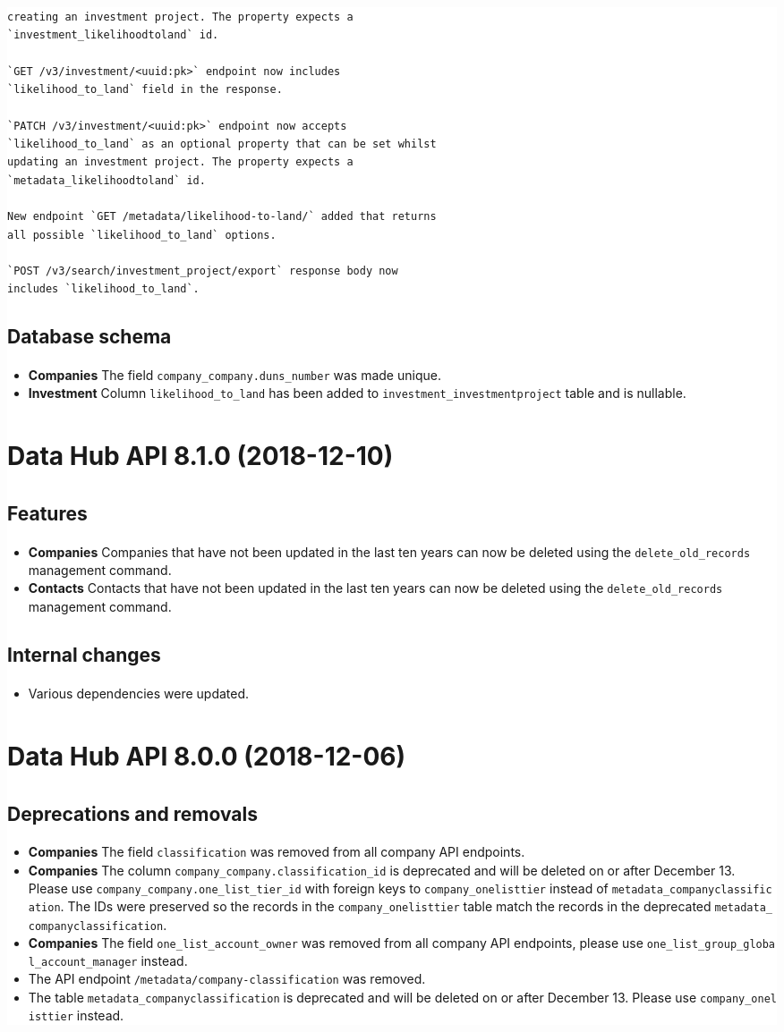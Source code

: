    creating an investment project. The property expects a
    `investment_likelihoodtoland` id.

    `GET /v3/investment/<uuid:pk>` endpoint now includes
    `likelihood_to_land` field in the response.

    `PATCH /v3/investment/<uuid:pk>` endpoint now accepts
    `likelihood_to_land` as an optional property that can be set whilst
    updating an investment project. The property expects a
    `metadata_likelihoodtoland` id.

    New endpoint `GET /metadata/likelihood-to-land/` added that returns
    all possible `likelihood_to_land` options.

    `POST /v3/search/investment_project/export` response body now
    includes `likelihood_to_land`.

Database schema
---------------

-   **Companies** The field `company_company.duns_number` was made
    unique.
-   **Investment** Column `likelihood_to_land` has been added to
    `investment_investmentproject` table and is nullable.

Data Hub API 8.1.0 (2018-12-10)
===============================

Features
--------

-   **Companies** Companies that have not been updated in the last ten
    years can now be deleted using the `delete_old_records` management
    command.
-   **Contacts** Contacts that have not been updated in the last ten
    years can now be deleted using the `delete_old_records` management
    command.

Internal changes
----------------

-   Various dependencies were updated.

Data Hub API 8.0.0 (2018-12-06)
===============================

Deprecations and removals
-------------------------

-   **Companies** The field `classification` was removed from all
    company API endpoints.
-   **Companies** The column `company_company.classification_id` is
    deprecated and will be deleted on or after December 13. Please use
    `company_company.one_list_tier_id` with foreign keys to
    `company_onelisttier` instead of `metadata_companyclassification`.
    The IDs were preserved so the records in the `company_onelisttier`
    table match the records in the deprecated
    `metadata_companyclassification`.
-   **Companies** The field `one_list_account_owner` was removed from
    all company API endpoints, please use
    `one_list_group_global_account_manager` instead.
-   The API endpoint `/metadata/company-classification` was removed.
-   The table `metadata_companyclassification` is deprecated and will be
    deleted on or after December 13. Please use `company_onelisttier`
    instead.
